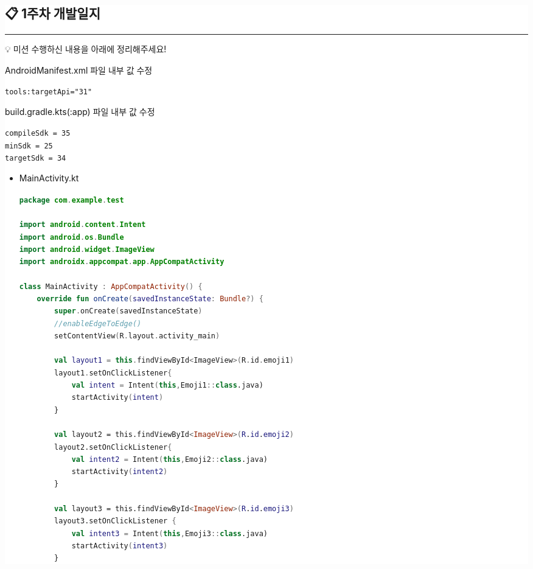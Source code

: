 ## 📋 1주차 개발일지

---

<aside>
💡 미션 수행하신 내용을 아래에 정리해주세요!

</aside>

AndroidManifest.xml 파일 내부 값 수정

```xml
tools:targetApi="31"
```

build.gradle.kts(:app) 파일 내부 값 수정

```xml
compileSdk = 35
minSdk = 25
targetSdk = 34
```

- MainActivity.kt
    
    ```kotlin
    package com.example.test
    
    import android.content.Intent
    import android.os.Bundle
    import android.widget.ImageView
    import androidx.appcompat.app.AppCompatActivity
    
    class MainActivity : AppCompatActivity() {
        override fun onCreate(savedInstanceState: Bundle?) {
            super.onCreate(savedInstanceState)
            //enableEdgeToEdge()
            setContentView(R.layout.activity_main)
    
            val layout1 = this.findViewById<ImageView>(R.id.emoji1)
            layout1.setOnClickListener{
                val intent = Intent(this,Emoji1::class.java)
                startActivity(intent)
            }
    
            val layout2 = this.findViewById<ImageView>(R.id.emoji2)
            layout2.setOnClickListener{
                val intent2 = Intent(this,Emoji2::class.java)
                startActivity(intent2)
            }
    
            val layout3 = this.findViewById<ImageView>(R.id.emoji3)
            layout3.setOnClickListener {
                val intent3 = Intent(this,Emoji3::class.java)
                startActivity(intent3)
            }
    